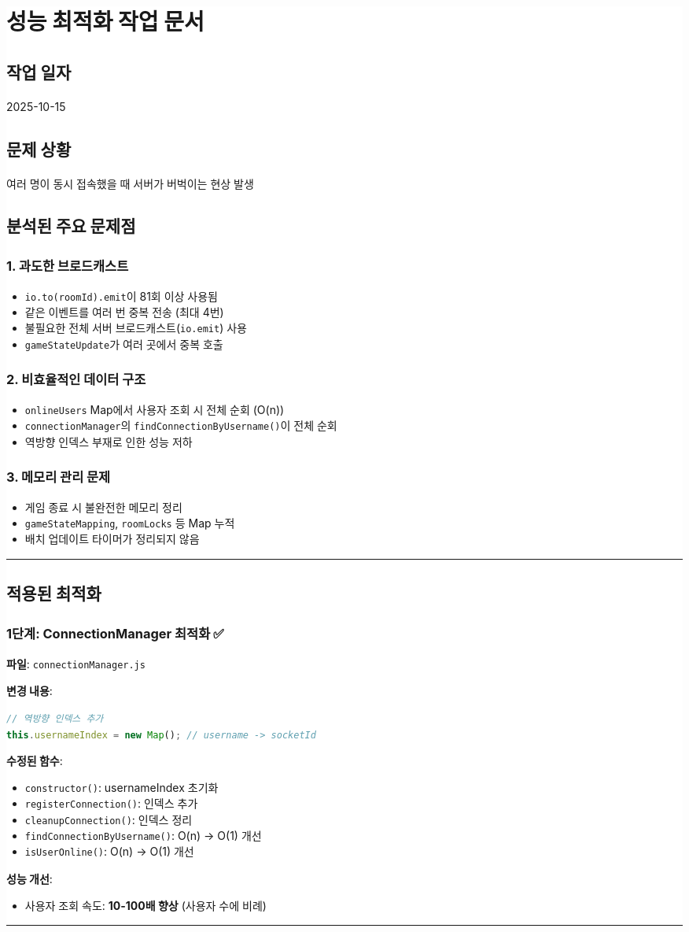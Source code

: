 # 성능 최적화 작업 문서

## 작업 일자
2025-10-15

## 문제 상황
여러 명이 동시 접속했을 때 서버가 버벅이는 현상 발생

## 분석된 주요 문제점

### 1. 과도한 브로드캐스트
- `io.to(roomId).emit`이 81회 이상 사용됨
- 같은 이벤트를 여러 번 중복 전송 (최대 4번)
- 불필요한 전체 서버 브로드캐스트(`io.emit`) 사용
- `gameStateUpdate`가 여러 곳에서 중복 호출

### 2. 비효율적인 데이터 구조
- `onlineUsers` Map에서 사용자 조회 시 전체 순회 (O(n))
- `connectionManager`의 `findConnectionByUsername()`이 전체 순회
- 역방향 인덱스 부재로 인한 성능 저하

### 3. 메모리 관리 문제
- 게임 종료 시 불완전한 메모리 정리
- `gameStateMapping`, `roomLocks` 등 Map 누적
- 배치 업데이트 타이머가 정리되지 않음

---

## 적용된 최적화

### 1단계: ConnectionManager 최적화 ✅

**파일**: `connectionManager.js`

**변경 내용**:
```javascript
// 역방향 인덱스 추가
this.usernameIndex = new Map(); // username -> socketId
```

**수정된 함수**:
- `constructor()`: usernameIndex 초기화
- `registerConnection()`: 인덱스 추가
- `cleanupConnection()`: 인덱스 정리
- `findConnectionByUsername()`: O(n) → O(1) 개선
- `isUserOnline()`: O(n) → O(1) 개선

**성능 개선**:
- 사용자 조회 속도: **10-100배 향상** (사용자 수에 비례)

---